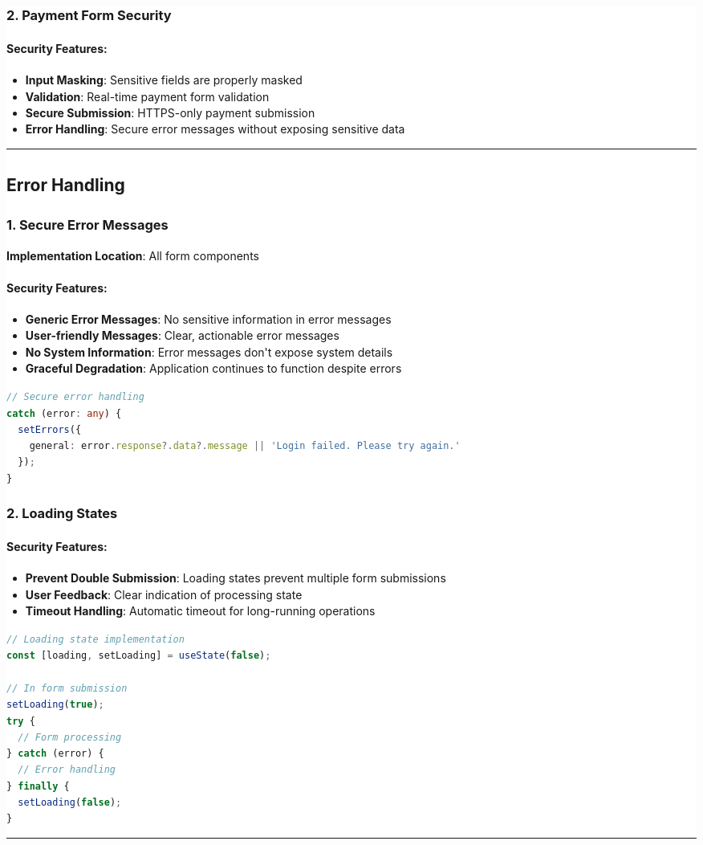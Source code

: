 ### 2. Payment Form Security

#### Security Features:
- **Input Masking**: Sensitive fields are properly masked
- **Validation**: Real-time payment form validation
- **Secure Submission**: HTTPS-only payment submission
- **Error Handling**: Secure error messages without exposing sensitive data

---

## Error Handling

### 1. Secure Error Messages

**Implementation Location**: All form components

#### Security Features:
- **Generic Error Messages**: No sensitive information in error messages
- **User-friendly Messages**: Clear, actionable error messages
- **No System Information**: Error messages don't expose system details
- **Graceful Degradation**: Application continues to function despite errors

```typescript
// Secure error handling
catch (error: any) {
  setErrors({
    general: error.response?.data?.message || 'Login failed. Please try again.'
  });
}
```

### 2. Loading States

#### Security Features:
- **Prevent Double Submission**: Loading states prevent multiple form submissions
- **User Feedback**: Clear indication of processing state
- **Timeout Handling**: Automatic timeout for long-running operations

```typescript
// Loading state implementation
const [loading, setLoading] = useState(false);

// In form submission
setLoading(true);
try {
  // Form processing
} catch (error) {
  // Error handling
} finally {
  setLoading(false);
}
```

---
